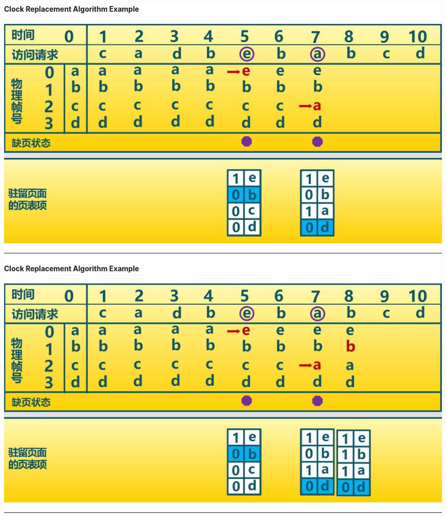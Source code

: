 
#### Clock Replacement Algorithm Example

![ w:900 ]( figs/clock-10.png )

---

#### Clock Replacement Algorithm Example

![ w:900 ]( figs/clock-11.png )

---
